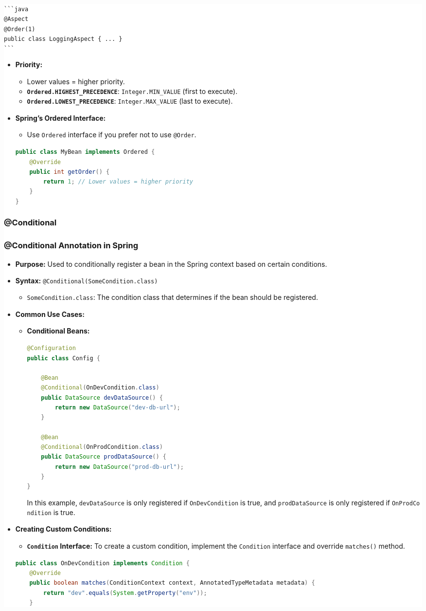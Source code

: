     ```java
    @Aspect
    @Order(1)
    public class LoggingAspect { ... }
    ```

- **Priority:**
  - Lower values = higher priority.
  - **`Ordered.HIGHEST_PRECEDENCE`**: `Integer.MIN_VALUE` (first to execute).
  - **`Ordered.LOWEST_PRECEDENCE`**: `Integer.MAX_VALUE` (last to execute).

- **Spring’s Ordered Interface:**
  - Use `Ordered` interface if you prefer not to use `@Order`.

  ```java
  public class MyBean implements Ordered {
      @Override
      public int getOrder() {
          return 1; // Lower values = higher priority
      }
  }

### @Conditional

### @Conditional Annotation in Spring

- **Purpose:** Used to conditionally register a bean in the Spring context based on certain conditions.
- **Syntax:** `@Conditional(SomeCondition.class)`
  - `SomeCondition.class`: The condition class that determines if the bean should be registered.

- **Common Use Cases:**
  - **Conditional Beans:**

    ```java
    @Configuration
    public class Config {
        
        @Bean
        @Conditional(OnDevCondition.class)
        public DataSource devDataSource() {
            return new DataSource("dev-db-url");
        }
        
        @Bean
        @Conditional(OnProdCondition.class)
        public DataSource prodDataSource() {
            return new DataSource("prod-db-url");
        }
    }
    ```

    In this example, `devDataSource` is only registered if `OnDevCondition` is true, and `prodDataSource` is only registered if `OnProdCondition` is true.

- **Creating Custom Conditions:**
  - **`Condition` Interface:** To create a custom condition, implement the `Condition` interface and override `matches()` method.

  ```java
  public class OnDevCondition implements Condition {
      @Override
      public boolean matches(ConditionContext context, AnnotatedTypeMetadata metadata) {
          return "dev".equals(System.getProperty("env"));
      }
  ```